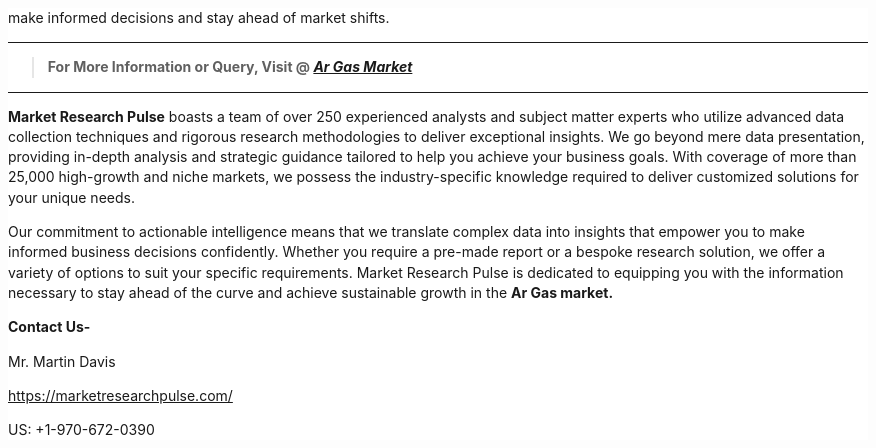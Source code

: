make informed decisions and stay ahead of market shifts.</p><hr /><blockquote><p><strong>For More Information or Query, Visit @&nbsp;<em><a href="https://marketresearchpulse.com/report/106199/ar-gas-market?utm_source=Linkedin&utm_medium=026">Ar Gas Market</a></em></strong></p></blockquote><hr /><p><strong>Market Research Pulse</strong> boasts a team of over 250 experienced analysts and subject matter experts who utilize advanced data collection techniques and rigorous research methodologies to deliver exceptional insights. We go beyond mere data presentation, providing in-depth analysis and strategic guidance tailored to help you achieve your business goals. With coverage of more than 25,000 high-growth and niche markets, we possess the industry-specific knowledge required to deliver customized solutions for your unique needs.</p><p>Our commitment to actionable intelligence means that we translate complex data into insights that empower you to make informed business decisions confidently. Whether you require a pre-made report or a bespoke research solution, we offer a variety of options to suit your specific requirements. Market Research Pulse is dedicated to equipping you with the information necessary to stay ahead of the curve and achieve sustainable growth in the <strong>Ar Gas market.</strong></p><p><strong>Contact Us-</strong></p><p>Mr. Martin Davis</p><p>https://marketresearchpulse.com/</p><p>US: +1-970-672-0390</p>
